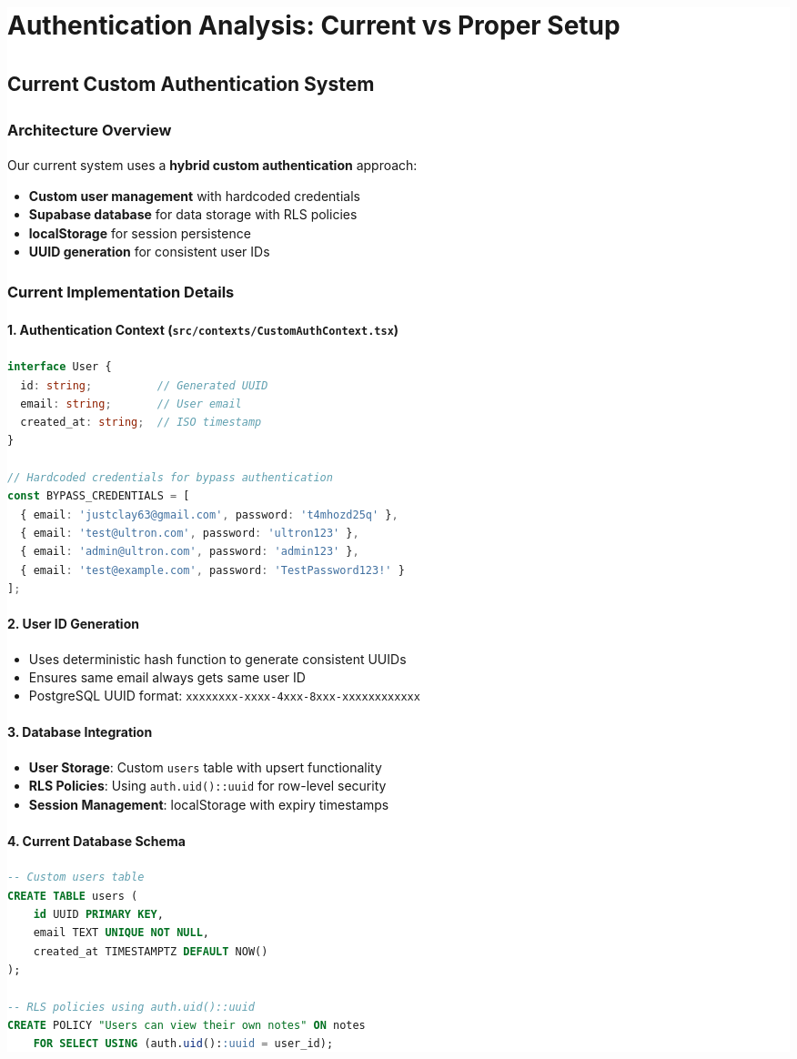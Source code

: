 # Authentication Analysis: Current vs Proper Setup

## Current Custom Authentication System

### Architecture Overview
Our current system uses a **hybrid custom authentication** approach:
- **Custom user management** with hardcoded credentials
- **Supabase database** for data storage with RLS policies
- **localStorage** for session persistence
- **UUID generation** for consistent user IDs

### Current Implementation Details

#### 1. Authentication Context (`src/contexts/CustomAuthContext.tsx`)
```typescript
interface User {
  id: string;          // Generated UUID
  email: string;       // User email
  created_at: string;  // ISO timestamp
}

// Hardcoded credentials for bypass authentication
const BYPASS_CREDENTIALS = [
  { email: 'justclay63@gmail.com', password: 't4mhozd25q' },
  { email: 'test@ultron.com', password: 'ultron123' },
  { email: 'admin@ultron.com', password: 'admin123' },
  { email: 'test@example.com', password: 'TestPassword123!' }
];
```

#### 2. User ID Generation
- Uses deterministic hash function to generate consistent UUIDs
- Ensures same email always gets same user ID
- PostgreSQL UUID format: `xxxxxxxx-xxxx-4xxx-8xxx-xxxxxxxxxxxx`

#### 3. Database Integration
- **User Storage**: Custom `users` table with upsert functionality
- **RLS Policies**: Using `auth.uid()::uuid` for row-level security
- **Session Management**: localStorage with expiry timestamps

#### 4. Current Database Schema
```sql
-- Custom users table
CREATE TABLE users (
    id UUID PRIMARY KEY,
    email TEXT UNIQUE NOT NULL,
    created_at TIMESTAMPTZ DEFAULT NOW()
);

-- RLS policies using auth.uid()::uuid
CREATE POLICY "Users can view their own notes" ON notes
    FOR SELECT USING (auth.uid()::uuid = user_id);
```
